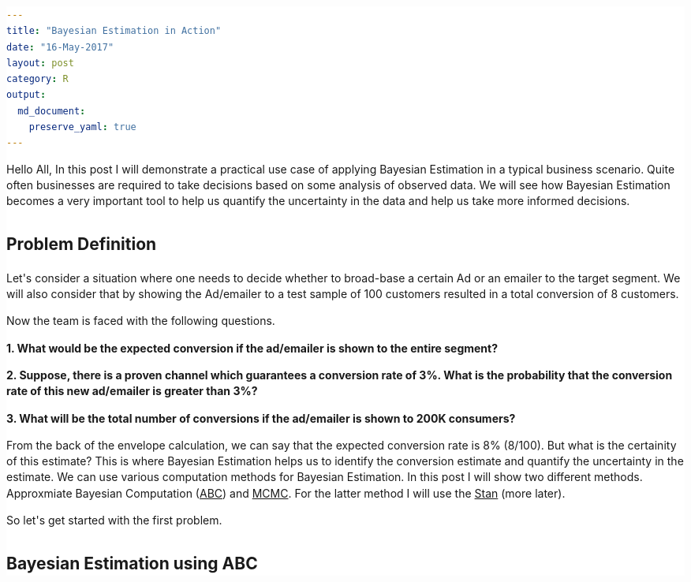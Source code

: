 ```yaml
---
title: "Bayesian Estimation in Action"
date: "16-May-2017"
layout: post
category: R
output:
  md_document:
    preserve_yaml: true
---
```


Hello All, In this post I will demonstrate a practical use case of
applying Bayesian Estimation in a typical business scenario. Quite often
businesses are required to take decisions based on some analysis of
observed data. We will see how Bayesian Estimation becomes a very
important tool to help us quantify the uncertainty in the data and help
us take more informed decisions.

Problem Definition
------------------

Let's consider a situation where one needs to decide whether to
broad-base a certain Ad or an emailer to the target segment. We will
also consider that by showing the Ad/emailer to a test sample of 100
customers resulted in a total conversion of 8 customers.

Now the team is faced with the following questions.

**1. What would be the expected conversion if the ad/emailer is shown to
the entire segment?**

**2. Suppose, there is a proven channel which guarantees a conversion
rate of 3%. What is the probability that the conversion rate of this new
ad/emailer is greater than 3%?**

**3. What will be the total number of conversions if the ad/emailer is
shown to 200K consumers?**

From the back of the envelope calculation, we can say that the expected
conversion rate is 8% (8/100). But what is the certainity of this
estimate? This is where Bayesian Estimation helps us to identify the
conversion estimate and quantify the uncertainty in the estimate. We can
use various computation methods for Bayesian Estimation. In this post I
will show two different methods. Approxmiate Bayesian Computation
([ABC](https://en.wikipedia.org/wiki/Approximate_Bayesian_computation))
and [MCMC](https://en.wikipedia.org/wiki/Markov_chain_Monte_Carlo). For
the latter method I will use the
[Stan](https://en.wikipedia.org/wiki/Stan_(software)) (more later).

So let's get started with the first problem.

Bayesian Estimation using ABC
-----------------------------
